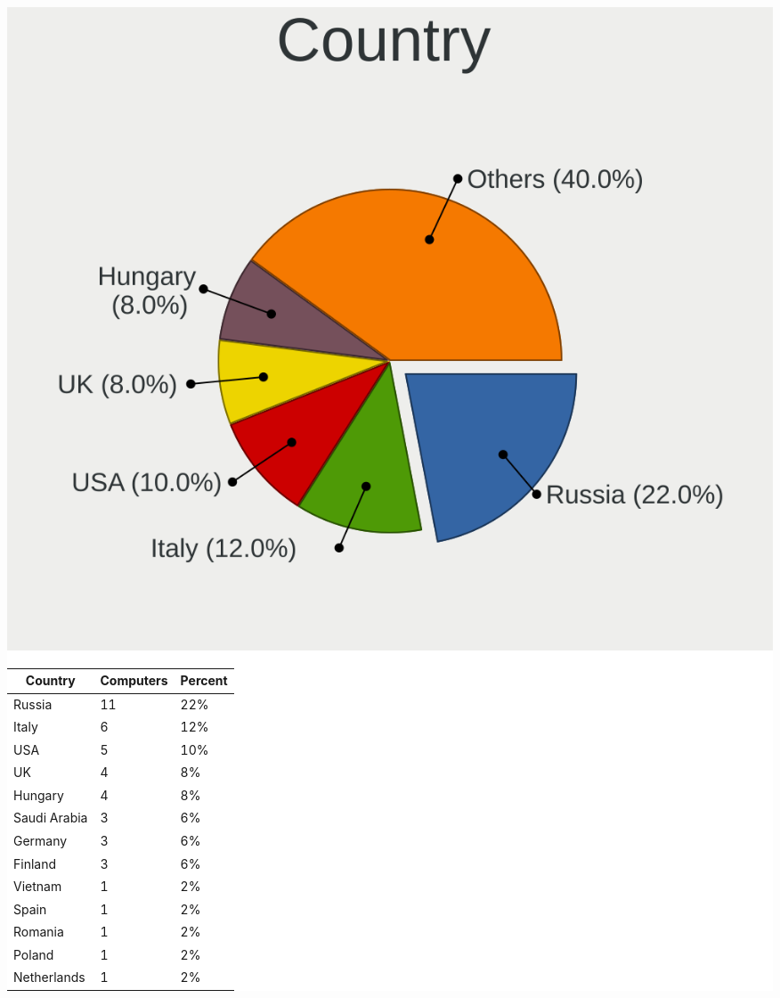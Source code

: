 ![Country](./All/images/pie_chart_bsd/node_location.svg)


| Country      | Computers | Percent |
|--------------|-----------|---------|
| Russia       | 11        | 22%     |
| Italy        | 6         | 12%     |
| USA          | 5         | 10%     |
| UK           | 4         | 8%      |
| Hungary      | 4         | 8%      |
| Saudi Arabia | 3         | 6%      |
| Germany      | 3         | 6%      |
| Finland      | 3         | 6%      |
| Vietnam      | 1         | 2%      |
| Spain        | 1         | 2%      |
| Romania      | 1         | 2%      |
| Poland       | 1         | 2%      |
| Netherlands  | 1         | 2%      |